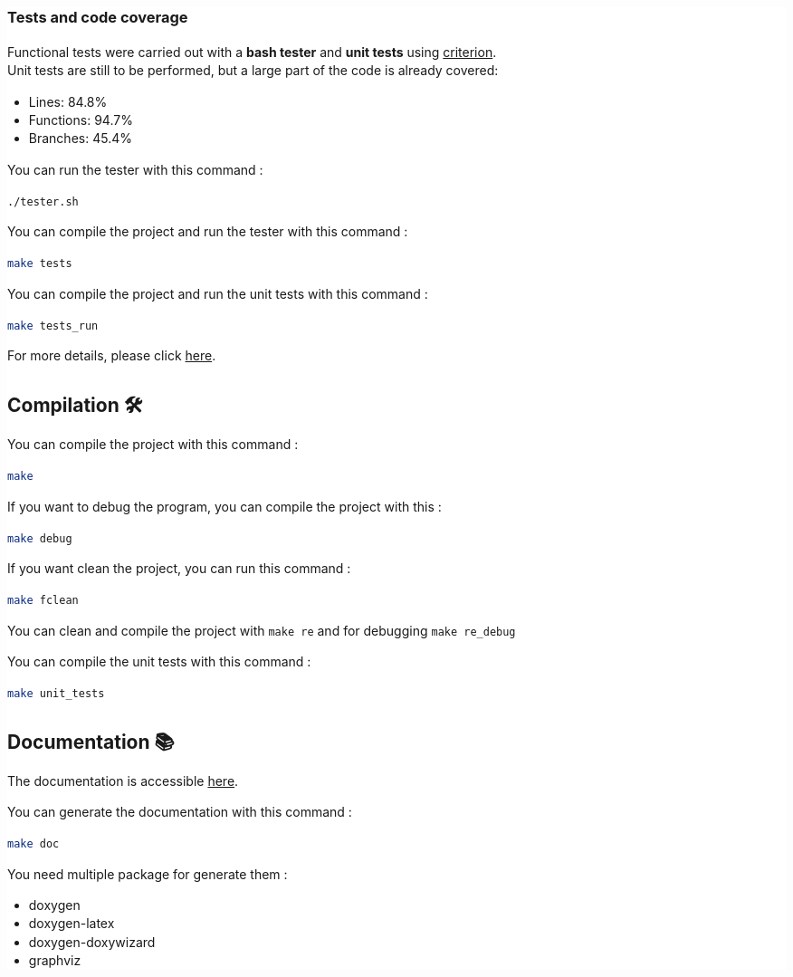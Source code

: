 ### Tests and code coverage
Functional tests were carried out with a **bash tester** and **unit tests** using [criterion](https://criterion.readthedocs.io/en/master/intro.html).  
Unit tests are still to be performed, but a large part of the code is already covered:  
- Lines: 84.8%
- Functions: 94.7%
- Branches:	45.4%

You can run the tester with this command :
```sh
./tester.sh
```
You can compile the project and run the tester with this command :
```sh
make tests
```
You can compile the project and run the unit tests with this command :
```sh
make tests_run
```
  
For more details, please click [here](https://itskarmaoff.github.io/42sh/tests/test.html).


## Compilation 🛠️
You can compile the project with this command :
```sh
make
```

If you want to debug the program, you can compile the project with this :
```sh
make debug 
```

If you want clean the project, you can run this command :
```sh
make fclean
```

You can clean and compile the project with ```make re``` and for debugging ```make re_debug```

You can compile the unit tests with this command :
```sh
make unit_tests
```


## Documentation 📚
The documentation is accessible [here](https://itskarmaoff.github.io/42sh/html/). 

You can generate the documentation with this command :
```sh
make doc
```
You need multiple package for generate them :
- doxygen
- doxygen-latex
- doxygen-doxywizard
- graphviz

